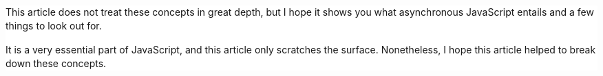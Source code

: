 This article does not treat these concepts in great depth, but I hope it shows you what asynchronous JavaScript entails and a few things to look out for.

It is a very essential part of JavaScript, and this article only scratches the surface. Nonetheless, I hope this article helped to break down these concepts.